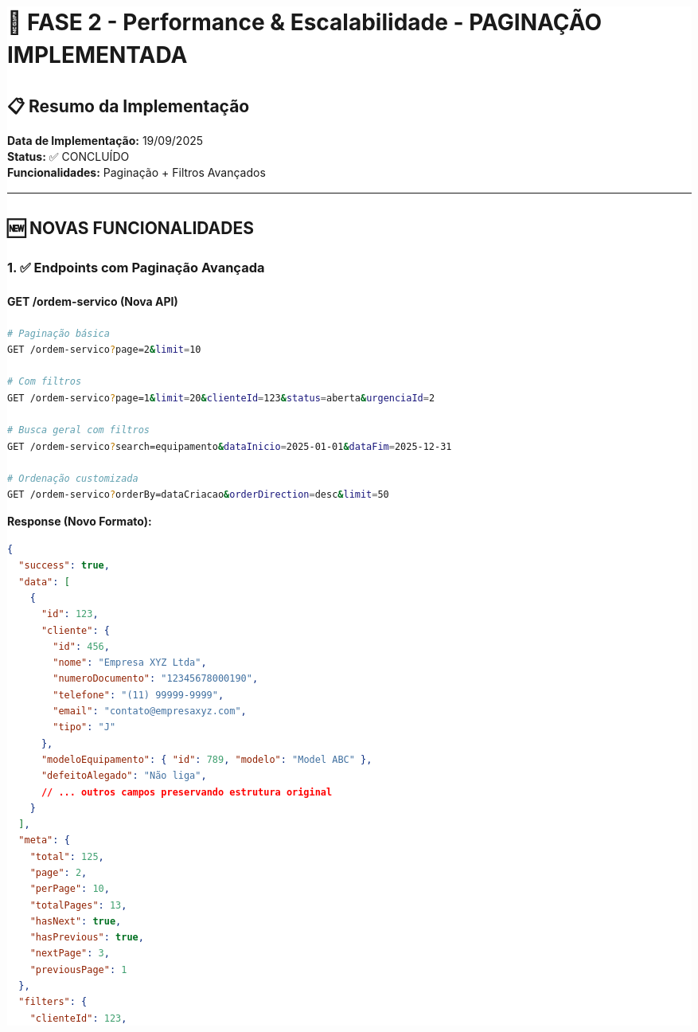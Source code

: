 # 🚀 FASE 2 - Performance & Escalabilidade - PAGINAÇÃO IMPLEMENTADA

## 📋 Resumo da Implementação

**Data de Implementação:** 19/09/2025  
**Status:** ✅ CONCLUÍDO  
**Funcionalidades:** Paginação + Filtros Avançados  

---

## 🆕 NOVAS FUNCIONALIDADES

### 1. ✅ **Endpoints com Paginação Avançada**

#### **GET /ordem-servico** (Nova API)
```bash
# Paginação básica
GET /ordem-servico?page=2&limit=10

# Com filtros
GET /ordem-servico?page=1&limit=20&clienteId=123&status=aberta&urgenciaId=2

# Busca geral com filtros
GET /ordem-servico?search=equipamento&dataInicio=2025-01-01&dataFim=2025-12-31

# Ordenação customizada
GET /ordem-servico?orderBy=dataCriacao&orderDirection=desc&limit=50
```

**Response (Novo Formato):**
```json
{
  "success": true,
  "data": [
    {
      "id": 123,
      "cliente": {
        "id": 456,
        "nome": "Empresa XYZ Ltda",
        "numeroDocumento": "12345678000190",
        "telefone": "(11) 99999-9999",
        "email": "contato@empresaxyz.com",
        "tipo": "J"
      },
      "modeloEquipamento": { "id": 789, "modelo": "Model ABC" },
      "defeitoAlegado": "Não liga",
      // ... outros campos preservando estrutura original
    }
  ],
  "meta": {
    "total": 125,
    "page": 2,
    "perPage": 10,
    "totalPages": 13,
    "hasNext": true,
    "hasPrevious": true,
    "nextPage": 3,
    "previousPage": 1
  },
  "filters": {
    "clienteId": 123,
```